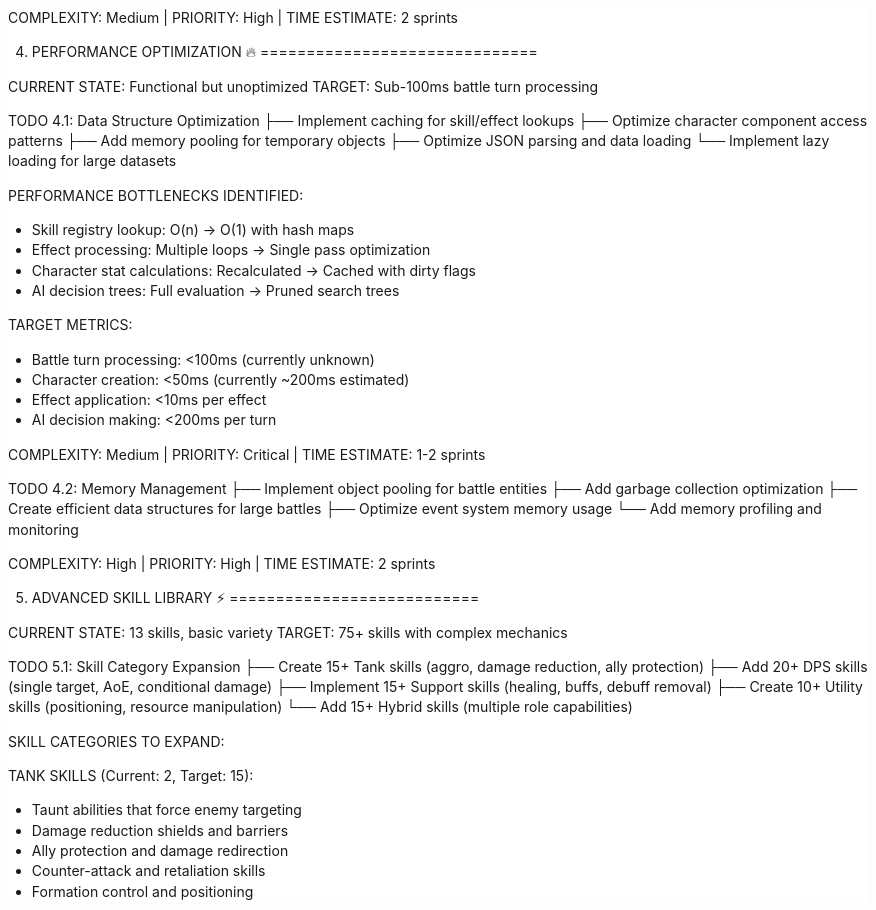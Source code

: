 COMPLEXITY: Medium | PRIORITY: High | TIME ESTIMATE: 2 sprints

4. PERFORMANCE OPTIMIZATION 🔥
==============================

CURRENT STATE: Functional but unoptimized
TARGET: Sub-100ms battle turn processing

TODO 4.1: Data Structure Optimization
├── Implement caching for skill/effect lookups
├── Optimize character component access patterns
├── Add memory pooling for temporary objects
├── Optimize JSON parsing and data loading
└── Implement lazy loading for large datasets

PERFORMANCE BOTTLENECKS IDENTIFIED:
- Skill registry lookup: O(n) → O(1) with hash maps
- Effect processing: Multiple loops → Single pass optimization
- Character stat calculations: Recalculated → Cached with dirty flags
- AI decision trees: Full evaluation → Pruned search trees

TARGET METRICS:
- Battle turn processing: <100ms (currently unknown)
- Character creation: <50ms (currently ~200ms estimated)
- Effect application: <10ms per effect
- AI decision making: <200ms per turn

COMPLEXITY: Medium | PRIORITY: Critical | TIME ESTIMATE: 1-2 sprints

TODO 4.2: Memory Management
├── Implement object pooling for battle entities
├── Add garbage collection optimization
├── Create efficient data structures for large battles
├── Optimize event system memory usage
└── Add memory profiling and monitoring

COMPLEXITY: High | PRIORITY: High | TIME ESTIMATE: 2 sprints

5. ADVANCED SKILL LIBRARY ⚡
===========================

CURRENT STATE: 13 skills, basic variety
TARGET: 75+ skills with complex mechanics

TODO 5.1: Skill Category Expansion
├── Create 15+ Tank skills (aggro, damage reduction, ally protection)
├── Add 20+ DPS skills (single target, AoE, conditional damage)
├── Implement 15+ Support skills (healing, buffs, debuff removal)
├── Create 10+ Utility skills (positioning, resource manipulation)
└── Add 15+ Hybrid skills (multiple role capabilities)

SKILL CATEGORIES TO EXPAND:

TANK SKILLS (Current: 2, Target: 15):
- Taunt abilities that force enemy targeting
- Damage reduction shields and barriers
- Ally protection and damage redirection
- Counter-attack and retaliation skills
- Formation control and positioning
